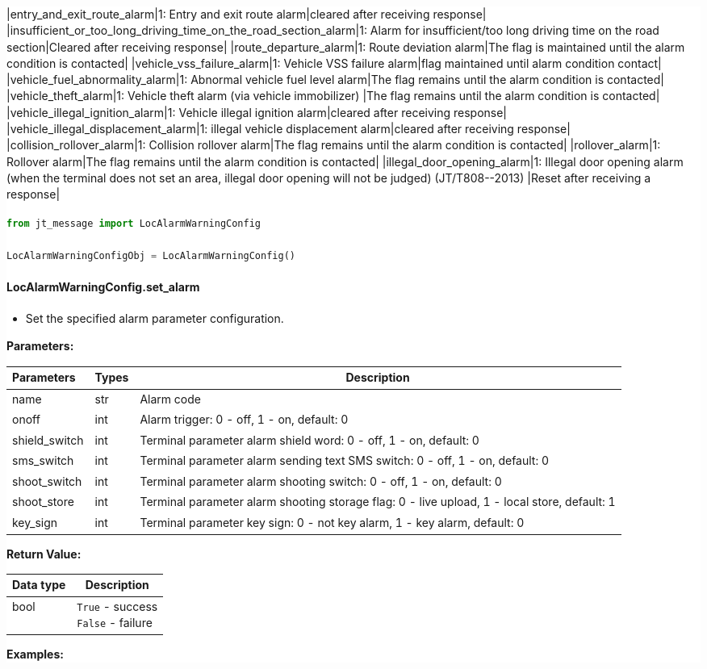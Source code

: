 |entry_and_exit_route_alarm|1: Entry and exit route alarm|cleared after receiving response|
|insufficient_or_too_long_driving_time_on_the_road_section_alarm|1: Alarm for insufficient/too long driving time on the road section|Cleared after receiving response|
|route_departure_alarm|1: Route deviation alarm|The flag is maintained until the alarm condition is contacted|
|vehicle_vss_failure_alarm|1: Vehicle VSS failure alarm|flag maintained until alarm condition contact|
|vehicle_fuel_abnormality_alarm|1: Abnormal vehicle fuel level alarm|The flag remains until the alarm condition is contacted|
|vehicle_theft_alarm|1: Vehicle theft alarm (via vehicle immobilizer) |The flag remains until the alarm condition is contacted|
|vehicle_illegal_ignition_alarm|1: Vehicle illegal ignition alarm|cleared after receiving response|
|vehicle_illegal_displacement_alarm|1: illegal vehicle displacement alarm|cleared after receiving response|
|collision_rollover_alarm|1: Collision rollover alarm|The flag remains until the alarm condition is contacted|
|rollover_alarm|1: Rollover alarm|The flag remains until the alarm condition is contacted|
|illegal_door_opening_alarm|1: Illegal door opening alarm (when the terminal does not set an area, illegal door opening will not be judged) (JT/T808--2013) |Reset after receiving a response|

```python
from jt_message import LocAlarmWarningConfig

LocAlarmWarningConfigObj = LocAlarmWarningConfig()
```

#### LocAlarmWarningConfig.set_alarm

- Set the specified alarm parameter configuration.

**Parameters:**

|Parameters|Types|Description|
|:---|---|---|
|name|str|Alarm code|
|onoff|int|Alarm trigger: 0 - off, 1 - on, default: 0|
|shield_switch|int|Terminal parameter alarm shield word: 0 - off, 1 - on, default: 0|
|sms_switch|int|Terminal parameter alarm sending text SMS switch: 0 - off, 1 - on, default: 0|
|shoot_switch|int|Terminal parameter alarm shooting switch: 0 - off, 1 - on, default: 0|
|shoot_store|int|Terminal parameter alarm shooting storage flag: 0 - live upload, 1 - local store, default: 1|
|key_sign|int|Terminal parameter key sign: 0 - not key alarm, 1 - key alarm, default: 0|

**Return Value:**

|Data type|Description|
|:---|---|
|bool|`True` - success<br>`False` - failure|

**Examples:**
